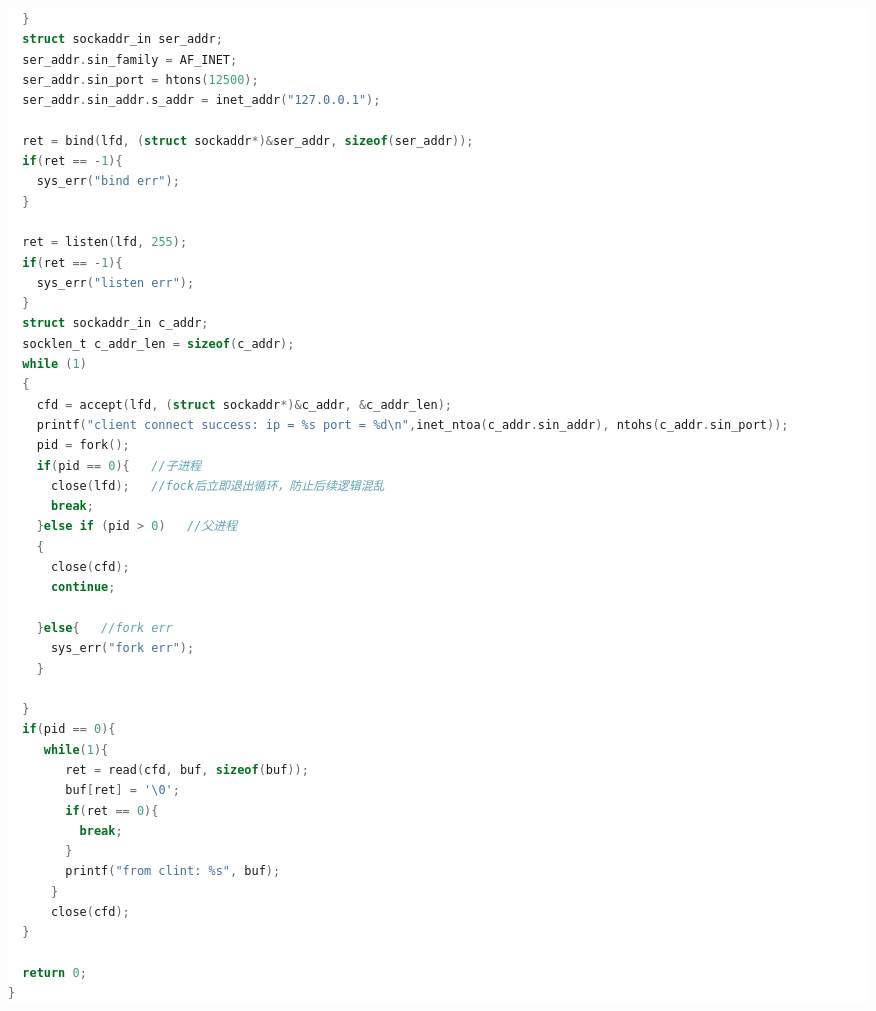 ```c
  }
  struct sockaddr_in ser_addr;
  ser_addr.sin_family = AF_INET;
  ser_addr.sin_port = htons(12500);
  ser_addr.sin_addr.s_addr = inet_addr("127.0.0.1"); 
  
  ret = bind(lfd, (struct sockaddr*)&ser_addr, sizeof(ser_addr));
  if(ret == -1){
    sys_err("bind err");
  }

  ret = listen(lfd, 255);
  if(ret == -1){
    sys_err("listen err");
  }
  struct sockaddr_in c_addr;
  socklen_t c_addr_len = sizeof(c_addr);
  while (1)
  {
    cfd = accept(lfd, (struct sockaddr*)&c_addr, &c_addr_len);
    printf("client connect success: ip = %s port = %d\n",inet_ntoa(c_addr.sin_addr), ntohs(c_addr.sin_port));
    pid = fork();
    if(pid == 0){   //子进程
      close(lfd);   //fock后立即退出循环，防止后续逻辑混乱
      break;
    }else if (pid > 0)   //父进程
    {
      close(cfd);
      continue;
      
    }else{   //fork err
      sys_err("fork err");
    }
    
  }
  if(pid == 0){
     while(1){
        ret = read(cfd, buf, sizeof(buf));
        buf[ret] = '\0';
        if(ret == 0){
          break;
        }
        printf("from clint: %s", buf);
      }
      close(cfd);
  }
  
  return 0;
}
```
